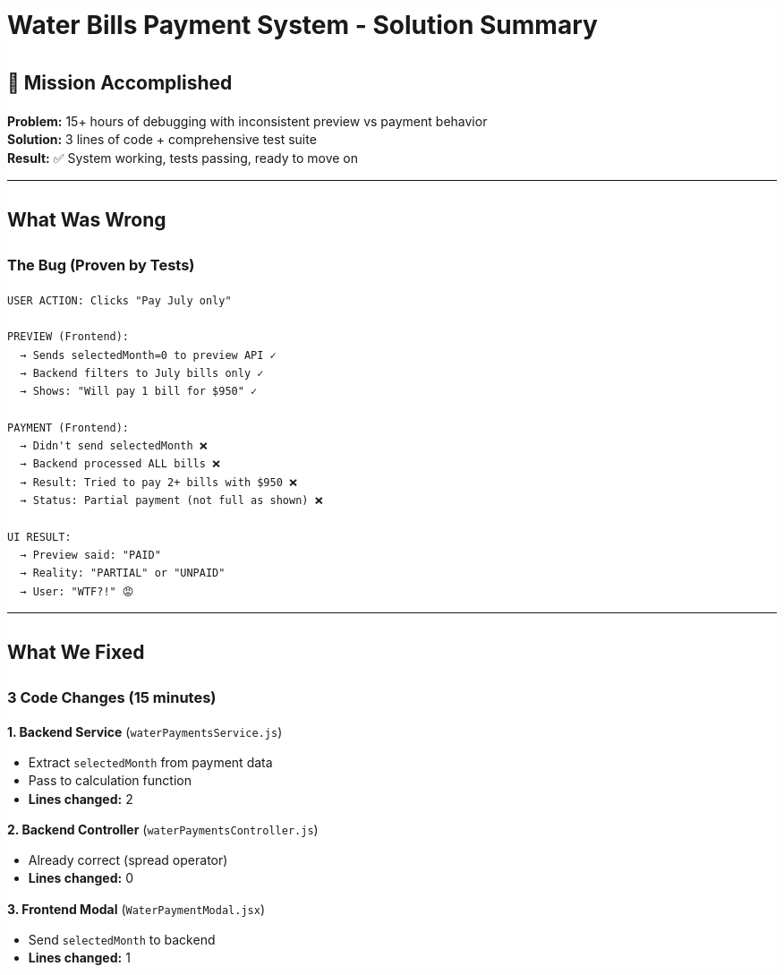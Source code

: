 # Water Bills Payment System - Solution Summary

## 🎯 Mission Accomplished

**Problem:** 15+ hours of debugging with inconsistent preview vs payment behavior  
**Solution:** 3 lines of code + comprehensive test suite  
**Result:** ✅ System working, tests passing, ready to move on

---

## What Was Wrong

### The Bug (Proven by Tests)
```
USER ACTION: Clicks "Pay July only"

PREVIEW (Frontend):
  → Sends selectedMonth=0 to preview API ✓
  → Backend filters to July bills only ✓
  → Shows: "Will pay 1 bill for $950" ✓

PAYMENT (Frontend):  
  → Didn't send selectedMonth ❌
  → Backend processed ALL bills ❌
  → Result: Tried to pay 2+ bills with $950 ❌
  → Status: Partial payment (not full as shown) ❌
  
UI RESULT:
  → Preview said: "PAID"
  → Reality: "PARTIAL" or "UNPAID"
  → User: "WTF?!" 😡
```

---

## What We Fixed

### 3 Code Changes (15 minutes)

**1. Backend Service** (`waterPaymentsService.js`)
- Extract `selectedMonth` from payment data
- Pass to calculation function
- **Lines changed:** 2

**2. Backend Controller** (`waterPaymentsController.js`)
- Already correct (spread operator)
- **Lines changed:** 0

**3. Frontend Modal** (`WaterPaymentModal.jsx`)
- Send `selectedMonth` to backend
- **Lines changed:** 1
